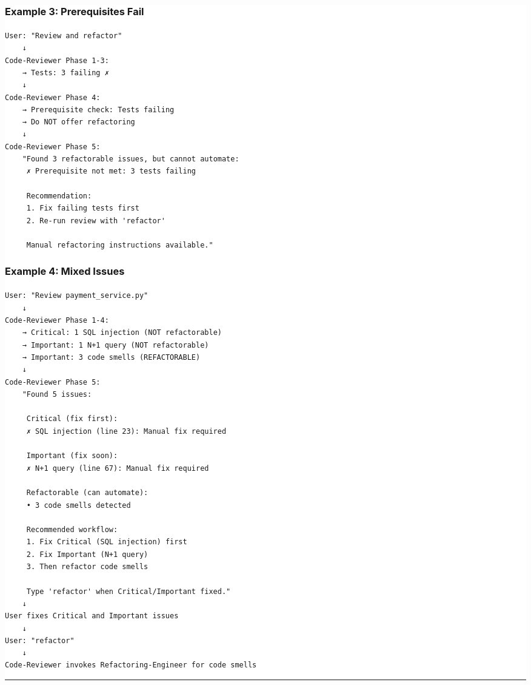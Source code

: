 ### Example 3: Prerequisites Fail

```
User: "Review and refactor"
    ↓
Code-Reviewer Phase 1-3:
    → Tests: 3 failing ✗
    ↓
Code-Reviewer Phase 4:
    → Prerequisite check: Tests failing
    → Do NOT offer refactoring
    ↓
Code-Reviewer Phase 5:
    "Found 3 refactorable issues, but cannot automate:
     ✗ Prerequisite not met: 3 tests failing

     Recommendation:
     1. Fix failing tests first
     2. Re-run review with 'refactor'

     Manual refactoring instructions available."
```

### Example 4: Mixed Issues

```
User: "Review payment_service.py"
    ↓
Code-Reviewer Phase 1-4:
    → Critical: 1 SQL injection (NOT refactorable)
    → Important: 1 N+1 query (NOT refactorable)
    → Important: 3 code smells (REFACTORABLE)
    ↓
Code-Reviewer Phase 5:
    "Found 5 issues:

     Critical (fix first):
     ✗ SQL injection (line 23): Manual fix required

     Important (fix soon):
     ✗ N+1 query (line 67): Manual fix required

     Refactorable (can automate):
     • 3 code smells detected

     Recommended workflow:
     1. Fix Critical (SQL injection) first
     2. Fix Important (N+1 query)
     3. Then refactor code smells

     Type 'refactor' when Critical/Important fixed."
    ↓
User fixes Critical and Important issues
    ↓
User: "refactor"
    ↓
Code-Reviewer invokes Refactoring-Engineer for code smells
```

---